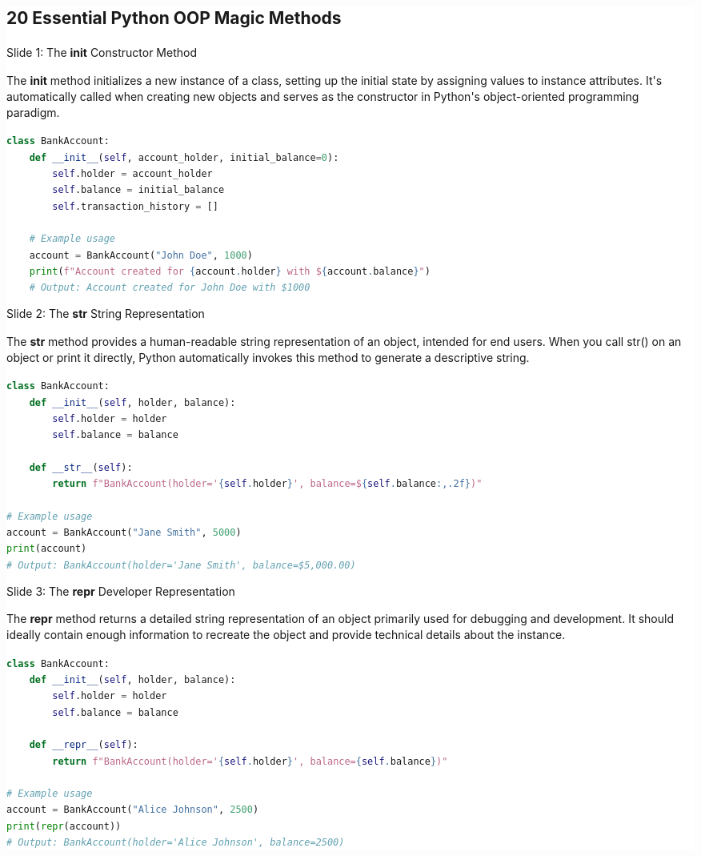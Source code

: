 ## 20 Essential Python OOP Magic Methods
Slide 1: The **init** Constructor Method

The **init** method initializes a new instance of a class, setting up the initial state by assigning values to instance attributes. It's automatically called when creating new objects and serves as the constructor in Python's object-oriented programming paradigm.

```python
class BankAccount:
    def __init__(self, account_holder, initial_balance=0):
        self.holder = account_holder
        self.balance = initial_balance
        self.transaction_history = []
    
    # Example usage
    account = BankAccount("John Doe", 1000)
    print(f"Account created for {account.holder} with ${account.balance}")
    # Output: Account created for John Doe with $1000
```

Slide 2: The **str** String Representation

The **str** method provides a human-readable string representation of an object, intended for end users. When you call str() on an object or print it directly, Python automatically invokes this method to generate a descriptive string.

```python
class BankAccount:
    def __init__(self, holder, balance):
        self.holder = holder
        self.balance = balance
    
    def __str__(self):
        return f"BankAccount(holder='{self.holder}', balance=${self.balance:,.2f})"

# Example usage
account = BankAccount("Jane Smith", 5000)
print(account)  
# Output: BankAccount(holder='Jane Smith', balance=$5,000.00)
```

Slide 3: The **repr** Developer Representation

The **repr** method returns a detailed string representation of an object primarily used for debugging and development. It should ideally contain enough information to recreate the object and provide technical details about the instance.

```python
class BankAccount:
    def __init__(self, holder, balance):
        self.holder = holder
        self.balance = balance
    
    def __repr__(self):
        return f"BankAccount(holder='{self.holder}', balance={self.balance})"

# Example usage
account = BankAccount("Alice Johnson", 2500)
print(repr(account))  
# Output: BankAccount(holder='Alice Johnson', balance=2500)
```
